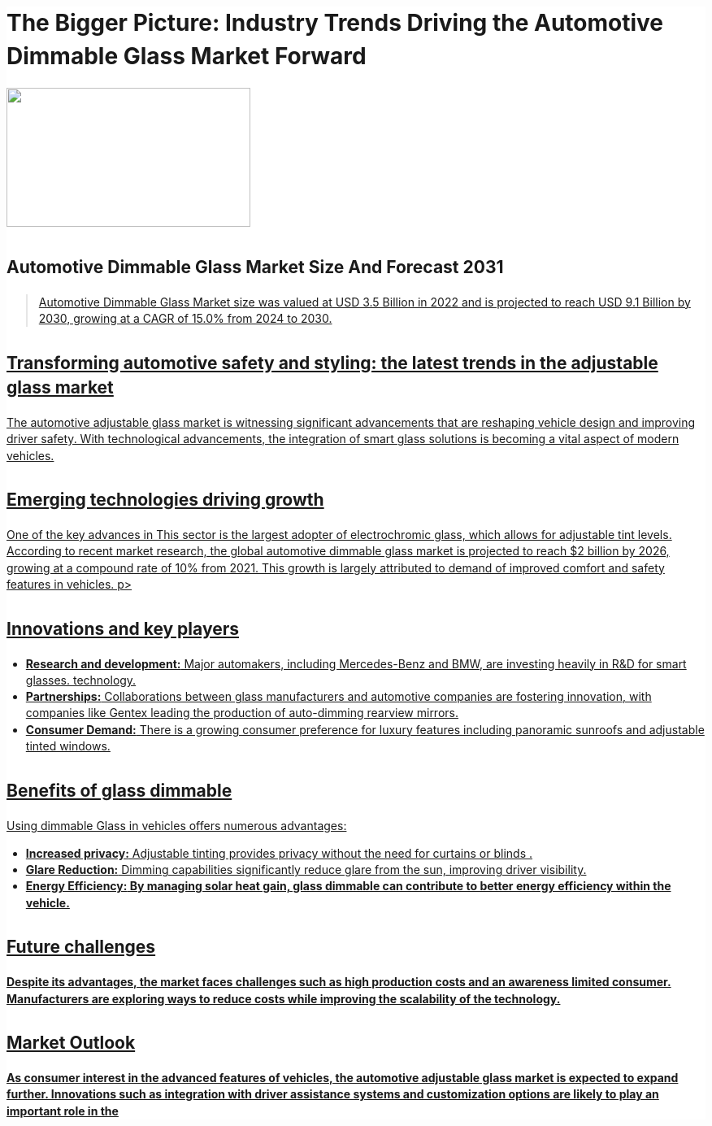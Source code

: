 <h1>The Bigger Picture: Industry Trends Driving the Automotive Dimmable Glass Market Forward</h1><img src="https://ffe5etoiles.com/wp-content/uploads/2025/01/MST7-300x171.png" alt="" width="300" height="171" class="aligncenter size-medium wp-image-105565" /><h2>Automotive Dimmable Glass Market Size And Forecast 2031</h2><blockquote><p><p><a href="https://www.verifiedmarketreports.com/download-sample/?rid=808226&utm_source=Github&utm_medium=365" target="_blank">Automotive Dimmable Glass Market size was valued at USD 3.5 Billion in 2022 and is projected to reach USD 9.1 Billion by 2030, growing at a CAGR of 15.0% from 2024 to 2030.</strong></span></p></p></blockquote><h2>Transforming automotive safety and styling: the latest trends in the adjustable glass market</h2><p>The automotive adjustable glass market is witnessing significant advancements that are reshaping vehicle design and improving driver safety. With technological advancements, the integration of smart glass solutions is becoming a vital aspect of modern vehicles.</p><h2>Emerging technologies driving growth</h2><p>One of the key advances in This sector is the largest adopter of electrochromic glass, which allows for adjustable tint levels. According to recent market research, the global automotive dimmable glass market is projected to reach $2 billion by 2026, growing at a compound rate of 10% from 2021. This growth is largely attributed to demand of improved comfort and safety features in vehicles. p><h2>Innovations and key players</h2><ul><li><strong>Research and development:</strong> Major automakers, including Mercedes-Benz and BMW, are investing heavily in R&D for smart glasses. technology. </li><li><strong>Partnerships:</strong> Collaborations between glass manufacturers and automotive companies are fostering innovation, with companies like Gentex leading the production of auto-dimming rearview mirrors.</li> <li ><strong>Consumer Demand:</strong> There is a growing consumer preference for luxury features including panoramic sunroofs and adjustable tinted windows.</li></ul><h2>Benefits of glass dimmable</h2><p> Using dimmable Glass in vehicles offers numerous advantages:</p><ul><li><strong>Increased privacy:</strong> Adjustable tinting provides privacy without the need for curtains or blinds .</li><li><strong>Glare Reduction:</strong> Dimming capabilities significantly reduce glare from the sun, improving driver visibility.</li><li><strong>Energy Efficiency:</ strong> By managing solar heat gain, glass dimmable can contribute to better energy efficiency within the vehicle. </li></ul><h2>Future challenges</h2><p>Despite its advantages, the market faces challenges such as high production costs and an awareness limited consumer. Manufacturers are exploring ways to reduce costs while improving the scalability of the technology.</p><h2>Market Outlook</h2><p>As consumer interest in the advanced features of vehicles, the automotive adjustable glass market is expected to expand further. Innovations such as integration with driver assistance systems and customization options are likely to play an important role in the